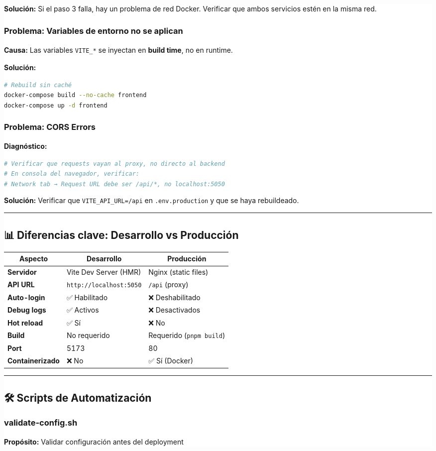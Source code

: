 **Solución:** Si el paso 3 falla, hay un problema de red Docker. Verificar que ambos servicios estén en la misma red.

### Problema: Variables de entorno no se aplican

**Causa:** Las variables `VITE_*` se inyectan en **build time**, no en runtime.

**Solución:**
```bash
# Rebuild sin caché
docker-compose build --no-cache frontend
docker-compose up -d frontend
```

### Problema: CORS Errors

**Diagnóstico:**
```bash
# Verificar que requests vayan al proxy, no directo al backend
# En consola del navegador, verificar:
# Network tab → Request URL debe ser /api/*, no localhost:5050
```

**Solución:** Verificar que `VITE_API_URL=/api` en `.env.production` y que se haya rebuildeado.

---

## 📊 Diferencias clave: Desarrollo vs Producción

| Aspecto | Desarrollo | Producción |
|---------|-----------|-----------|
| **Servidor** | Vite Dev Server (HMR) | Nginx (static files) |
| **API URL** | `http://localhost:5050` | `/api` (proxy) |
| **Auto-login** | ✅ Habilitado | ❌ Deshabilitado |
| **Debug logs** | ✅ Activos | ❌ Desactivados |
| **Hot reload** | ✅ Sí | ❌ No |
| **Build** | No requerido | Requerido (`pnpm build`) |
| **Port** | 5173 | 80 |
| **Containerizado** | ❌ No | ✅ Sí (Docker) |

---

## 🛠️ Scripts de Automatización

### validate-config.sh

**Propósito:** Validar configuración antes del deployment
